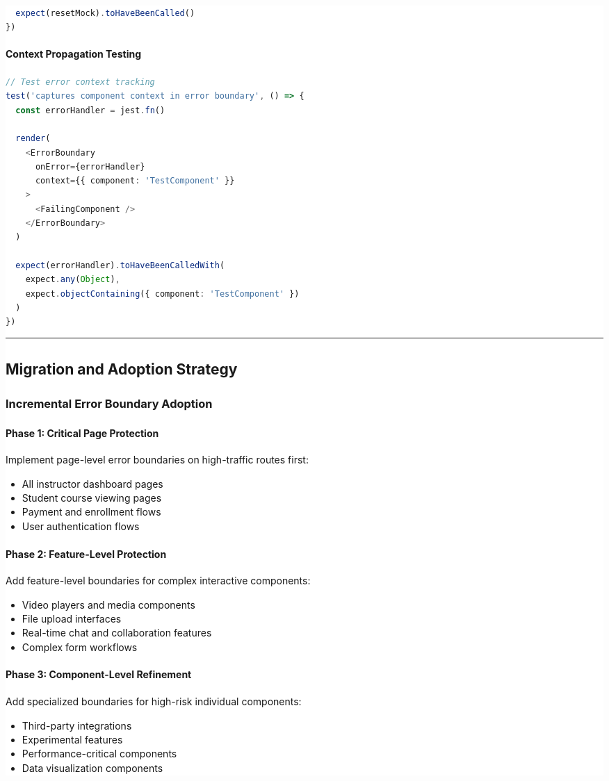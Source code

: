 ```typescript
  expect(resetMock).toHaveBeenCalled()
})
```

#### Context Propagation Testing
```typescript
// Test error context tracking
test('captures component context in error boundary', () => {
  const errorHandler = jest.fn()
  
  render(
    <ErrorBoundary 
      onError={errorHandler}
      context={{ component: 'TestComponent' }}
    >
      <FailingComponent />
    </ErrorBoundary>
  )
  
  expect(errorHandler).toHaveBeenCalledWith(
    expect.any(Object),
    expect.objectContaining({ component: 'TestComponent' })
  )
})
```

---

## Migration and Adoption Strategy

### Incremental Error Boundary Adoption

#### Phase 1: Critical Page Protection
Implement page-level error boundaries on high-traffic routes first:
- All instructor dashboard pages
- Student course viewing pages  
- Payment and enrollment flows
- User authentication flows

#### Phase 2: Feature-Level Protection
Add feature-level boundaries for complex interactive components:
- Video players and media components
- File upload interfaces
- Real-time chat and collaboration features
- Complex form workflows

#### Phase 3: Component-Level Refinement
Add specialized boundaries for high-risk individual components:
- Third-party integrations
- Experimental features
- Performance-critical components
- Data visualization components
